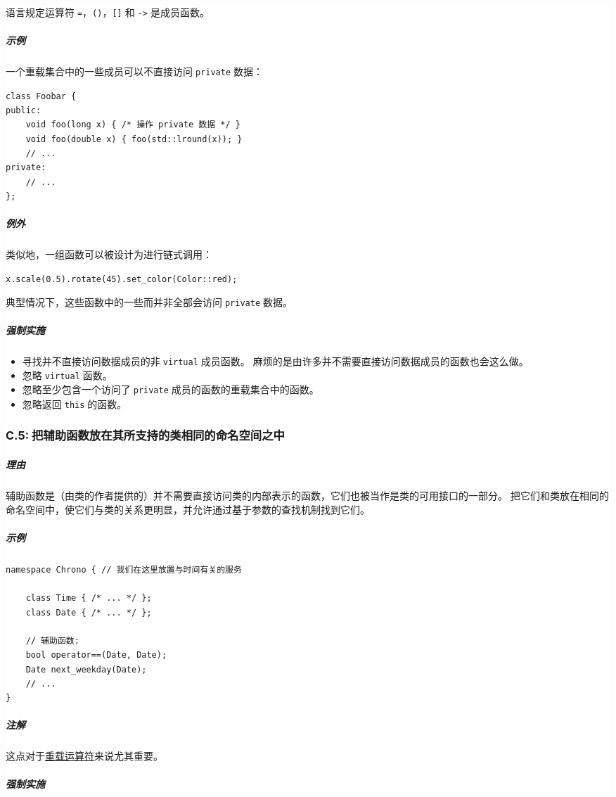 语言规定运算符 `=`，`()`，`[]` 和 `->` 是成员函数。

##### 示例

一个重载集合中的一些成员可以不直接访问 `private` 数据：

    class Foobar {
    public:
        void foo(long x) { /* 操作 private 数据 */ }
        void foo(double x) { foo(std::lround(x)); }
        // ...
    private:
        // ...
    };

##### 例外

类似地，一组函数可以被设计为进行链式调用：

    x.scale(0.5).rotate(45).set_color(Color::red);

典型情况下，这些函数中的一些而并非全部会访问 `private` 数据。

##### 强制实施

- 寻找并不直接访问数据成员的非 `virtual` 成员函数。
  麻烦的是由许多并不需要直接访问数据成员的函数也会这么做。
- 忽略 `virtual` 函数。
- 忽略至少包含一个访问了 `private` 成员的函数的重载集合中的函数。
- 忽略返回 `this` 的函数。

### <a name="Rc-helper"></a>C.5: 把辅助函数放在其所支持的类相同的命名空间之中

##### 理由

辅助函数是（由类的作者提供的）并不需要直接访问类的内部表示的函数，它们也被当作是类的可用接口的一部分。
把它们和类放在相同的命名空间中，使它们与类的关系更明显，并允许通过基于参数的查找机制找到它们。

##### 示例

    namespace Chrono { // 我们在这里放置与时间有关的服务

        class Time { /* ... */ };
        class Date { /* ... */ };

        // 辅助函数:
        bool operator==(Date, Date);
        Date next_weekday(Date);
        // ...
    }

##### 注解

这点对于[重载运算符](#Ro-namespace)来说尤其重要。

##### 强制实施
